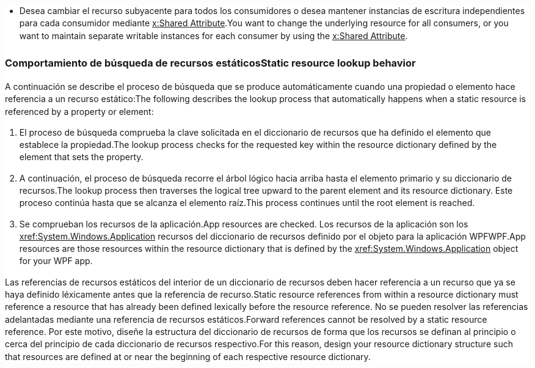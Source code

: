- <span data-ttu-id="7eaee-157">Desea cambiar el recurso subyacente para todos los consumidores o desea mantener instancias de escritura independientes para cada consumidor mediante [x:Shared Attribute](../xaml-services/xshared-attribute.md).</span><span class="sxs-lookup"><span data-stu-id="7eaee-157">You want to change the underlying resource for all consumers, or you want to maintain separate writable instances for each consumer by using the [x:Shared Attribute](../xaml-services/xshared-attribute.md).</span></span>

### <a name="static-resource-lookup-behavior"></a><span data-ttu-id="7eaee-158">Comportamiento de búsqueda de recursos estáticos</span><span class="sxs-lookup"><span data-stu-id="7eaee-158">Static resource lookup behavior</span></span>

<span data-ttu-id="7eaee-159">A continuación se describe el proceso de búsqueda que se produce automáticamente cuando una propiedad o elemento hace referencia a un recurso estático:</span><span class="sxs-lookup"><span data-stu-id="7eaee-159">The following describes the lookup process that automatically happens when a static resource is referenced by a property or element:</span></span>

01. <span data-ttu-id="7eaee-160">El proceso de búsqueda comprueba la clave solicitada en el diccionario de recursos que ha definido el elemento que establece la propiedad.</span><span class="sxs-lookup"><span data-stu-id="7eaee-160">The lookup process checks for the requested key within the resource dictionary defined by the element that sets the property.</span></span>

01. <span data-ttu-id="7eaee-161">A continuación, el proceso de búsqueda recorre el árbol lógico hacia arriba hasta el elemento primario y su diccionario de recursos.</span><span class="sxs-lookup"><span data-stu-id="7eaee-161">The lookup process then traverses the logical tree upward to the parent element and its resource dictionary.</span></span> <span data-ttu-id="7eaee-162">Este proceso continúa hasta que se alcanza el elemento raíz.</span><span class="sxs-lookup"><span data-stu-id="7eaee-162">This process continues until the root element is reached.</span></span>

01. <span data-ttu-id="7eaee-163">Se comprueban los recursos de la aplicación.</span><span class="sxs-lookup"><span data-stu-id="7eaee-163">App resources are checked.</span></span> <span data-ttu-id="7eaee-164">Los recursos de la aplicación son los <xref:System.Windows.Application> recursos del diccionario de recursos definido por el objeto para la aplicación WPFWPF.</span><span class="sxs-lookup"><span data-stu-id="7eaee-164">App resources are those resources within the resource dictionary that is defined by the <xref:System.Windows.Application> object for your WPF app.</span></span>

<span data-ttu-id="7eaee-165">Las referencias de recursos estáticos del interior de un diccionario de recursos deben hacer referencia a un recurso que ya se haya definido léxicamente antes que la referencia de recurso.</span><span class="sxs-lookup"><span data-stu-id="7eaee-165">Static resource references from within a resource dictionary must reference a resource that has already been defined lexically before the resource reference.</span></span> <span data-ttu-id="7eaee-166">No se pueden resolver las referencias adelantadas mediante una referencia de recursos estáticos.</span><span class="sxs-lookup"><span data-stu-id="7eaee-166">Forward references cannot be resolved by a static resource reference.</span></span> <span data-ttu-id="7eaee-167">Por este motivo, diseñe la estructura del diccionario de recursos de forma que los recursos se definan al principio o cerca del principio de cada diccionario de recursos respectivo.</span><span class="sxs-lookup"><span data-stu-id="7eaee-167">For this reason, design your resource dictionary structure such that resources are defined at or near the beginning of each respective resource dictionary.</span></span>
